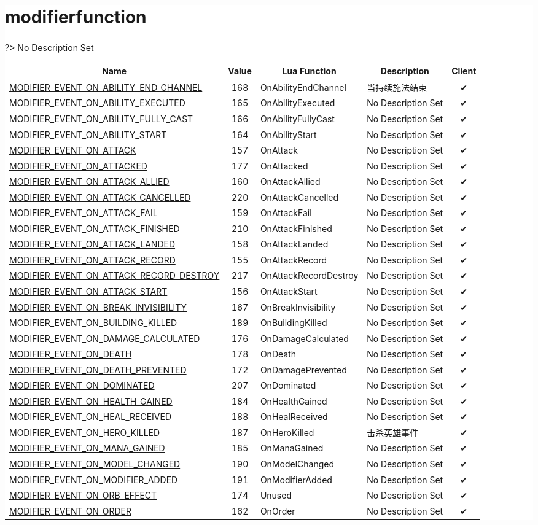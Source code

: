 # modifierfunction
?> No Description Set

Name|Value|Lua Function|Description|Client
--|:--:|--|--|:--:
[MODIFIER_EVENT_ON_ABILITY_END_CHANNEL](Constants/modifierfunction/MODIFIER_EVENT_ON_ABILITY_END_CHANNEL)|168|OnAbilityEndChannel|当持续施法结束|✔
[MODIFIER_EVENT_ON_ABILITY_EXECUTED](Constants/modifierfunction/MODIFIER_EVENT_ON_ABILITY_EXECUTED)|165|OnAbilityExecuted|No Description Set|✔
[MODIFIER_EVENT_ON_ABILITY_FULLY_CAST](Constants/modifierfunction/MODIFIER_EVENT_ON_ABILITY_FULLY_CAST)|166|OnAbilityFullyCast|No Description Set|✔
[MODIFIER_EVENT_ON_ABILITY_START](Constants/modifierfunction/MODIFIER_EVENT_ON_ABILITY_START)|164|OnAbilityStart|No Description Set|✔
[MODIFIER_EVENT_ON_ATTACK](Constants/modifierfunction/MODIFIER_EVENT_ON_ATTACK)|157|OnAttack|No Description Set|✔
[MODIFIER_EVENT_ON_ATTACKED](Constants/modifierfunction/MODIFIER_EVENT_ON_ATTACKED)|177|OnAttacked|No Description Set|✔
[MODIFIER_EVENT_ON_ATTACK_ALLIED](Constants/modifierfunction/MODIFIER_EVENT_ON_ATTACK_ALLIED)|160|OnAttackAllied|No Description Set|✔
[MODIFIER_EVENT_ON_ATTACK_CANCELLED](Constants/modifierfunction/MODIFIER_EVENT_ON_ATTACK_CANCELLED)|220|OnAttackCancelled|No Description Set|✔
[MODIFIER_EVENT_ON_ATTACK_FAIL](Constants/modifierfunction/MODIFIER_EVENT_ON_ATTACK_FAIL)|159|OnAttackFail|No Description Set|✔
[MODIFIER_EVENT_ON_ATTACK_FINISHED](Constants/modifierfunction/MODIFIER_EVENT_ON_ATTACK_FINISHED)|210|OnAttackFinished|No Description Set|✔
[MODIFIER_EVENT_ON_ATTACK_LANDED](Constants/modifierfunction/MODIFIER_EVENT_ON_ATTACK_LANDED)|158|OnAttackLanded|No Description Set|✔
[MODIFIER_EVENT_ON_ATTACK_RECORD](Constants/modifierfunction/MODIFIER_EVENT_ON_ATTACK_RECORD)|155|OnAttackRecord|No Description Set|✔
[MODIFIER_EVENT_ON_ATTACK_RECORD_DESTROY](Constants/modifierfunction/MODIFIER_EVENT_ON_ATTACK_RECORD_DESTROY)|217|OnAttackRecordDestroy|No Description Set|✔
[MODIFIER_EVENT_ON_ATTACK_START](Constants/modifierfunction/MODIFIER_EVENT_ON_ATTACK_START)|156|OnAttackStart|No Description Set|✔
[MODIFIER_EVENT_ON_BREAK_INVISIBILITY](Constants/modifierfunction/MODIFIER_EVENT_ON_BREAK_INVISIBILITY)|167|OnBreakInvisibility|No Description Set|✔
[MODIFIER_EVENT_ON_BUILDING_KILLED](Constants/modifierfunction/MODIFIER_EVENT_ON_BUILDING_KILLED)|189|OnBuildingKilled|No Description Set|✔
[MODIFIER_EVENT_ON_DAMAGE_CALCULATED](Constants/modifierfunction/MODIFIER_EVENT_ON_DAMAGE_CALCULATED)|176|OnDamageCalculated|No Description Set|✔
[MODIFIER_EVENT_ON_DEATH](Constants/modifierfunction/MODIFIER_EVENT_ON_DEATH)|178|OnDeath|No Description Set|✔
[MODIFIER_EVENT_ON_DEATH_PREVENTED](Constants/modifierfunction/MODIFIER_EVENT_ON_DEATH_PREVENTED)|172|OnDamagePrevented|No Description Set|✔
[MODIFIER_EVENT_ON_DOMINATED](Constants/modifierfunction/MODIFIER_EVENT_ON_DOMINATED)|207|OnDominated|No Description Set|✔
[MODIFIER_EVENT_ON_HEALTH_GAINED](Constants/modifierfunction/MODIFIER_EVENT_ON_HEALTH_GAINED)|184|OnHealthGained|No Description Set|✔
[MODIFIER_EVENT_ON_HEAL_RECEIVED](Constants/modifierfunction/MODIFIER_EVENT_ON_HEAL_RECEIVED)|188|OnHealReceived|No Description Set|✔
[MODIFIER_EVENT_ON_HERO_KILLED](Constants/modifierfunction/MODIFIER_EVENT_ON_HERO_KILLED)|187|OnHeroKilled|击杀英雄事件|✔
[MODIFIER_EVENT_ON_MANA_GAINED](Constants/modifierfunction/MODIFIER_EVENT_ON_MANA_GAINED)|185|OnManaGained|No Description Set|✔
[MODIFIER_EVENT_ON_MODEL_CHANGED](Constants/modifierfunction/MODIFIER_EVENT_ON_MODEL_CHANGED)|190|OnModelChanged|No Description Set|✔
[MODIFIER_EVENT_ON_MODIFIER_ADDED](Constants/modifierfunction/MODIFIER_EVENT_ON_MODIFIER_ADDED)|191|OnModifierAdded|No Description Set|✔
[MODIFIER_EVENT_ON_ORB_EFFECT](Constants/modifierfunction/MODIFIER_EVENT_ON_ORB_EFFECT)|174|Unused|No Description Set|✔
[MODIFIER_EVENT_ON_ORDER](Constants/modifierfunction/MODIFIER_EVENT_ON_ORDER)|162|OnOrder|No Description Set|✔